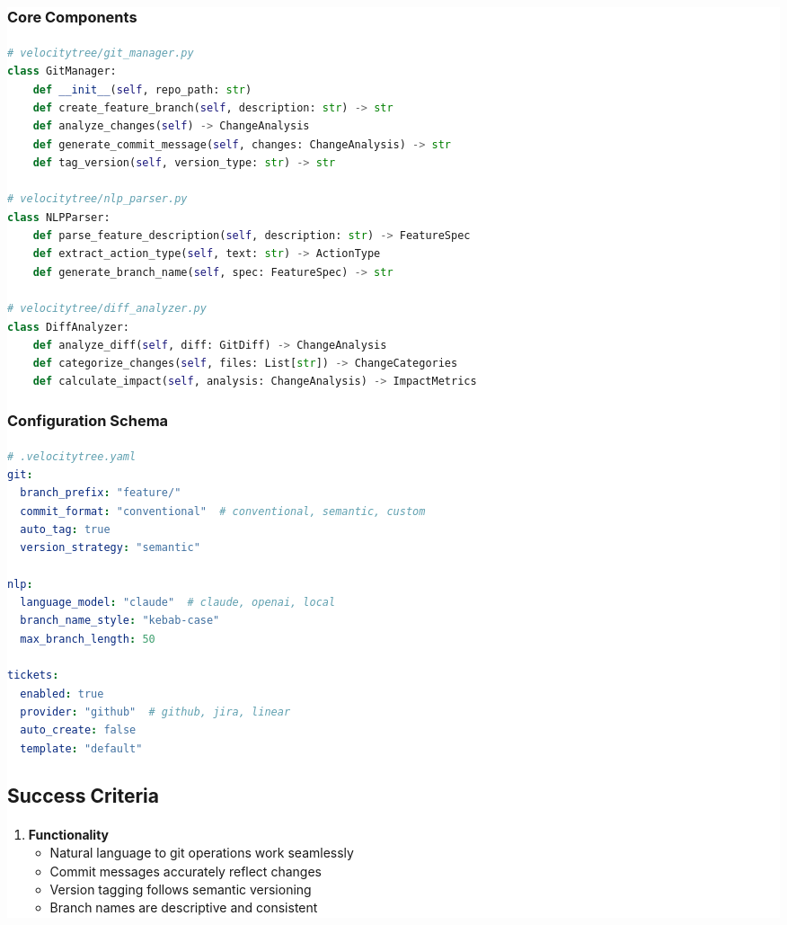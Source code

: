 ### Core Components
```python
# velocitytree/git_manager.py
class GitManager:
    def __init__(self, repo_path: str)
    def create_feature_branch(self, description: str) -> str
    def analyze_changes(self) -> ChangeAnalysis
    def generate_commit_message(self, changes: ChangeAnalysis) -> str
    def tag_version(self, version_type: str) -> str

# velocitytree/nlp_parser.py
class NLPParser:
    def parse_feature_description(self, description: str) -> FeatureSpec
    def extract_action_type(self, text: str) -> ActionType
    def generate_branch_name(self, spec: FeatureSpec) -> str

# velocitytree/diff_analyzer.py
class DiffAnalyzer:
    def analyze_diff(self, diff: GitDiff) -> ChangeAnalysis
    def categorize_changes(self, files: List[str]) -> ChangeCategories
    def calculate_impact(self, analysis: ChangeAnalysis) -> ImpactMetrics
```

### Configuration Schema
```yaml
# .velocitytree.yaml
git:
  branch_prefix: "feature/"
  commit_format: "conventional"  # conventional, semantic, custom
  auto_tag: true
  version_strategy: "semantic"
  
nlp:
  language_model: "claude"  # claude, openai, local
  branch_name_style: "kebab-case"
  max_branch_length: 50
  
tickets:
  enabled: true
  provider: "github"  # github, jira, linear
  auto_create: false
  template: "default"
```

## Success Criteria
1. **Functionality**
   - Natural language to git operations work seamlessly
   - Commit messages accurately reflect changes
   - Version tagging follows semantic versioning
   - Branch names are descriptive and consistent
